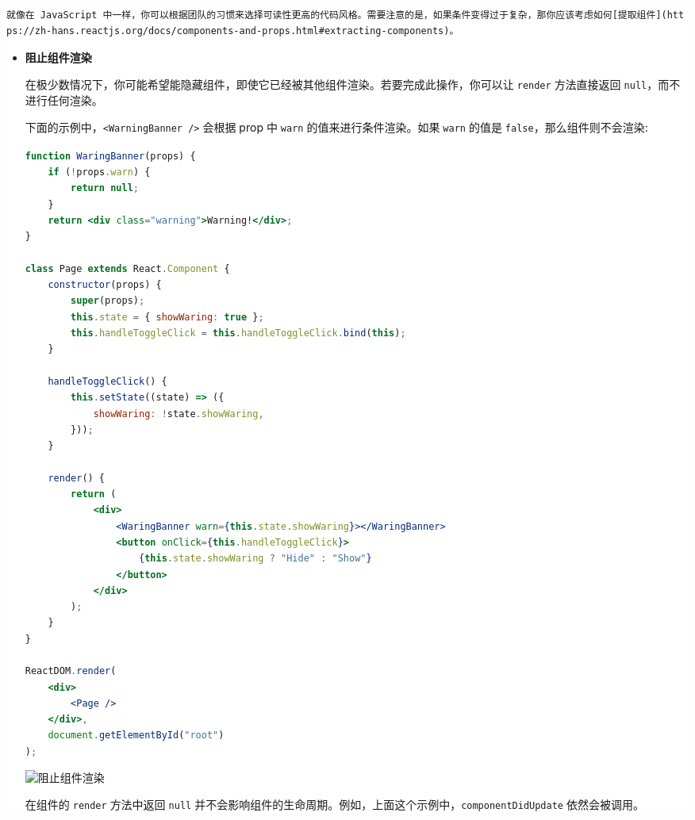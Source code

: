     就像在 JavaScript 中一样，你可以根据团队的习惯来选择可读性更高的代码风格。需要注意的是，如果条件变得过于复杂，那你应该考虑如何[提取组件](https://zh-hans.reactjs.org/docs/components-and-props.html#extracting-components)。

- **阻止组件渲染**

    在极少数情况下，你可能希望能隐藏组件，即使它已经被其他组件渲染。若要完成此操作，你可以让 `render` 方法直接返回 `null`，而不进行任何渲染。

    下面的示例中，`<WarningBanner />` 会根据 prop 中 `warn` 的值来进行条件渲染。如果 `warn` 的值是 `false`，那么组件则不会渲染:

    ```jsx
    function WaringBanner(props) {
        if (!props.warn) {
            return null;
        }
        return <div class="warning">Warning!</div>;
    }
    
    class Page extends React.Component {
        constructor(props) {
            super(props);
            this.state = { showWaring: true };
            this.handleToggleClick = this.handleToggleClick.bind(this);
        }
    
        handleToggleClick() {
            this.setState((state) => ({
                showWaring: !state.showWaring,
            }));
        }
    
        render() {
            return (
                <div>
                    <WaringBanner warn={this.state.showWaring}></WaringBanner>
                    <button onClick={this.handleToggleClick}>
                        {this.state.showWaring ? "Hide" : "Show"}
                    </button>
                </div>
            );
        }
    }
    
    ReactDOM.render(
        <div>
            <Page />
        </div>,
        document.getElementById("root")
    );
    ```

    ![阻止组件渲染](https://i.loli.net/2021/10/13/4Ckl9wROdeqNLFH.gif)

    在组件的 `render` 方法中返回 `null` 并不会影响组件的生命周期。例如，上面这个示例中，`componentDidUpdate` 依然会被调用。



